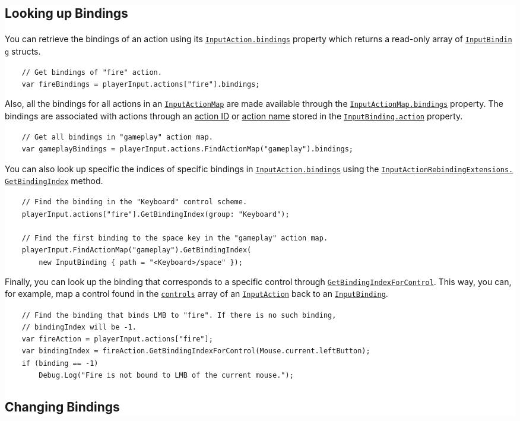 ## Looking up Bindings

You can retrieve the bindings of an action using its [`InputAction.bindings`](../api/UnityEngine.InputSystem.InputAction.html#UnityEngine_InputSystem_InputAction_bindings) property which returns a read-only array of [`InputBinding`](../api/UnityEngine.InputSystem.InputBinding.html) structs.

```CSharp
    // Get bindings of "fire" action.
    var fireBindings = playerInput.actions["fire"].bindings;
```

Also, all the bindings for all actions in an [`InputActionMap`](../api/UnityEngine.InputSystem.InputActionMap.html) are made available through the [`InputActionMap.bindings`](../api/UnityEngine.InputSystem.InputActionMap.html#UnityEngine_InputSystem_InputActionMap_bindings) property. The bindings are associated with actions through an [action ID](../api/UnityEngine.InputSystem.InputAction.html#UnityEngine_InputSystem_InputAction_id) or [action name](../api/UnityEngine.InputSystem.InputAction.html#UnityEngine_InputSystem_InputAction_name) stored in the [`InputBinding.action`](../api/UnityEngine.InputSystem.InputBinding.html#UnityEngine_InputSystem_InputBinding_action) property.

```CSharp
    // Get all bindings in "gameplay" action map.
    var gameplayBindings = playerInput.actions.FindActionMap("gameplay").bindings;
```

You can also look up specific the indices of specific bindings in [`InputAction.bindings`](../api/UnityEngine.InputSystem.InputAction.html#UnityEngine_InputSystem_InputAction_bindings) using the [`InputActionRebindingExtensions.GetBindingIndex`](../api/UnityEngine.InputSystem.InputActionRebindingExtensions.html#UnityEngine_InputSystem_InputActionRebindingExtensions_GetBindingIndex_UnityEngine_InputSystem_InputAction_UnityEngine_InputSystem_InputBinding_) method.

```CSharp
    // Find the binding in the "Keyboard" control scheme.
    playerInput.actions["fire"].GetBindingIndex(group: "Keyboard");

    // Find the first binding to the space key in the "gameplay" action map.
    playerInput.FindActionMap("gameplay").GetBindingIndex(
        new InputBinding { path = "<Keyboard>/space" });
```

Finally, you can look up the binding that corresponds to a specific control through [`GetBindingIndexForControl`](../api/UnityEngine.InputSystem.InputActionRebindingExtensions.html#UnityEngine_InputSystem_InputActionRebindingExtensions_GetBindingIndexForControl_). This way, you can, for example, map a control found in the [`controls`](../api/UnityEngine.InputSystem.InputAction.html#UnityEngine_InputSystem_InputAction_controls) array of an [`InputAction`](../api/UnityEngine.InputSystem.InputAction.html) back to an [`InputBinding`](../api/UnityEngine.InputSystem.InputBinding.html).

```CSharp
    // Find the binding that binds LMB to "fire". If there is no such binding,
    // bindingIndex will be -1.
    var fireAction = playerInput.actions["fire"];
    var bindingIndex = fireAction.GetBindingIndexForControl(Mouse.current.leftButton);
    if (binding == -1)
        Debug.Log("Fire is not bound to LMB of the current mouse.");
```

## Changing Bindings
